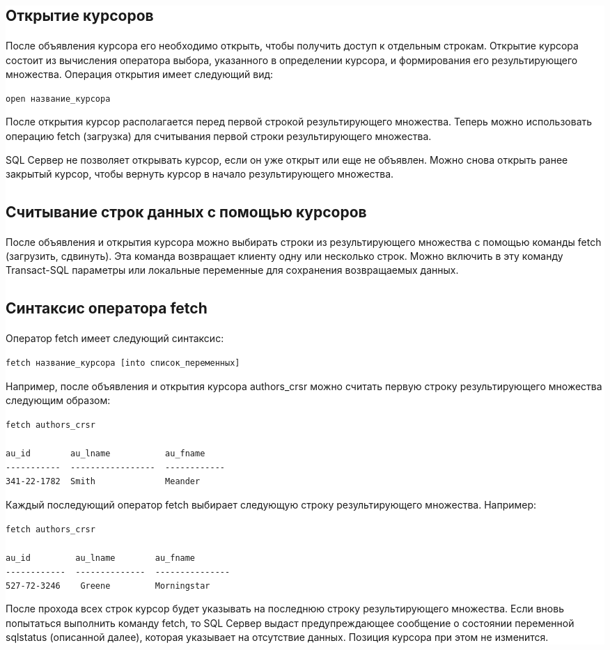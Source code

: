 
## Открытие курсоров


После объявления курсора его необходимо открыть, чтобы получить доступ к
отдельным строкам. Открытие курсора состоит из вычисления оператора
выбора, указанного в определении курсора, и формирования его
результирующего множества. Операция открытия имеет следующий вид:

    open название_курсора

После открытия курсор располагается перед первой строкой результирующего
множества. Теперь можно использовать операцию fetch (загрузка) для
считывания первой строки результирующего множества.

SQL Сервер не позволяет открывать курсор, если он уже открыт или еще не
объявлен. Можно снова открыть ранее закрытый курсор, чтобы вернуть
курсор в начало результирующего множества.


## Считывание строк данных с помощью курсоров


После объявления и открытия курсора можно выбирать строки из
результирующего множества с помощью команды fetch (загрузить, сдвинуть).
Эта команда возвращает клиенту одну или несколько строк. Можно включить
в эту команду Transact-SQL параметры или локальные переменные для
сохранения возвращаемых данных.


## Синтаксис оператора fetch


Оператор fetch имеет следующий синтаксис:

    fetch название_курсора [into список_переменных]

Например, после объявления и открытия курсора authors\_crsr можно
считать первую строку результирующего множества следующим образом:

    fetch authors_crsr

    au_id        au_lname           au_fname
    -----------  -----------------  ------------
    341-22-1782  Smith              Meander


Каждый последующий оператор fetch выбирает следующую строку
результирующего множества. Например:

    fetch authors_crsr

    au_id         au_lname        au_fname
    ------------  --------------  ---------------
    527-72-3246    Greene         Morningstar


После прохода всех строк курсор будет указывать на последнюю строку
результирующего множества. Если вновь попытаться выполнить команду
fetch, то SQL Сервер выдаст предупреждающее сообщение о состоянии
переменной sqlstatus (описанной далее), которая указывает на отсутствие
данных. Позиция курсора при этом не изменится.
